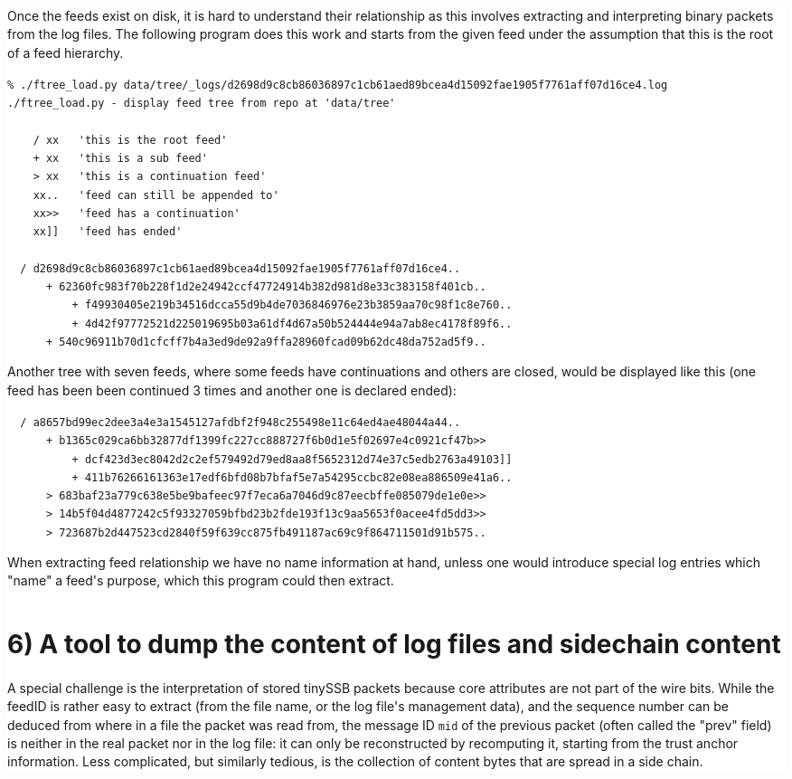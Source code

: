 Once the feeds exist on disk, it is hard to understand their
relationship as this involves extracting and interpreting binary packets
from the log files. The following program does this work and starts
from the given feed under the assumption that this is the root of a
feed hierarchy.

```
% ./ftree_load.py data/tree/_logs/d2698d9c8cb86036897c1cb61aed89bcea4d15092fae1905f7761aff07d16ce4.log 
./ftree_load.py - display feed tree from repo at 'data/tree'

    / xx   'this is the root feed'
    + xx   'this is a sub feed'
    > xx   'this is a continuation feed'
    xx..   'feed can still be appended to'
    xx>>   'feed has a continuation'
    xx]]   'feed has ended'

  / d2698d9c8cb86036897c1cb61aed89bcea4d15092fae1905f7761aff07d16ce4..
      + 62360fc983f70b228f1d2e24942ccf47724914b382d981d8e33c383158f401cb..
          + f49930405e219b34516dcca55d9b4de7036846976e23b3859aa70c98f1c8e760..
          + 4d42f97772521d225019695b03a61df4d67a50b524444e94a7ab8ec4178f89f6..
      + 540c96911b70d1cfcff7b4a3ed9de92a9ffa28960fcad09b62dc48da752ad5f9..
```

Another tree with seven feeds, where some feeds have continuations and
others are closed, would  be displayed like this (one feed has been been
continued 3 times and another one is declared ended):

```
  / a8657bd99ec2dee3a4e3a1545127afdbf2f948c255498e11c64ed4ae48044a44..
      + b1365c029ca6bb32877df1399fc227cc888727f6b0d1e5f02697e4c0921cf47b>>
          + dcf423d3ec8042d2c2ef579492d79ed8aa8f5652312d74e37c5edb2763a49103]]
          + 411b76266161363e17edf6bfd08b7bfaf5e7a54295ccbc82e08ea886509e41a6..
      > 683baf23a779c638e5be9bafeec97f7eca6a7046d9c87eecbffe085079de1e0e>>
      > 14b5f04d4877242c5f93327059bfbd23b2fde193f13c9aa5653f0acee4fd5dd3>>
      > 723687b2d447523cd2840f59f639cc875fb491187ac69c9f864711501d91b575..
```

When extracting feed relationship we have no name information at hand, unless
one would introduce special log entries which "name" a feed's purpose,
which this program could then extract.


# 6) A tool to dump the content of log files and sidechain content

A special challenge is the interpretation of stored tinySSB packets
because core attributes are not part of the wire bits. While the
feedID is rather easy to extract (from the file name, or the log
file's management data), and the sequence number can be deduced from
where in a file the packet was read from, the message ID ```mid``` of
the previous packet (often called the "prev" field) is neither in the
real packet nor in the log file: it can only be reconstructed by
recomputing it, starting from the trust anchor information.
Less complicated, but similarly tedious, is the collection of content
bytes that are spread in a side chain.
